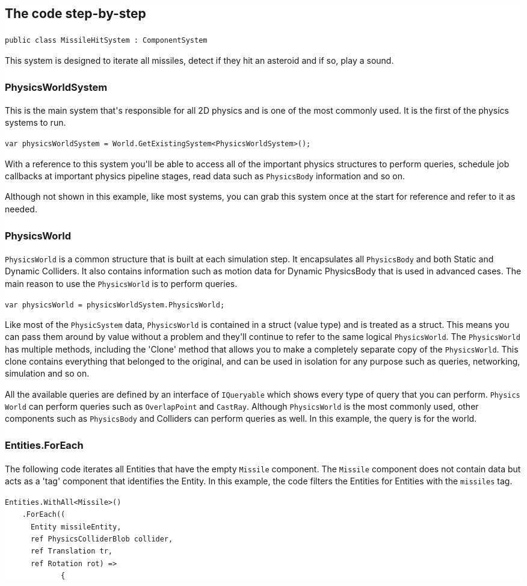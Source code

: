 ## The code step-by-step

```
public class MissileHitSystem : ComponentSystem
```

This system is designed to iterate all missiles, detect if they hit an asteroid and if so, play a sound.

### PhysicsWorldSystem

This is the main system that's responsible for all 2D physics and is one of the most commonly used. It is the first of the physics systems to run. 

```
var physicsWorldSystem = World.GetExistingSystem<PhysicsWorldSystem>();
```

With a reference to this system you'll be able to access all of the important physics structures to perform queries, schedule job callbacks at important physics pipeline stages, read data such as `PhysicsBody` information and so on. 

Although not shown in this example, like most systems, you can grab this system once at the start for reference and refer to it as needed.

### PhysicsWorld

`PhysicsWorld` is a common structure that is built at each simulation step. It encapsulates all `PhysicsBody` and both Static and Dynamic Colliders. It also contains information such as motion data for Dynamic PhysicsBody that is used in advanced cases. The main reason to use the `PhysicsWorld` is to perform queries.

```
var physicsWorld = physicsWorldSystem.PhysicsWorld;
```

Like most of the `PhysicSystem` data, `PhysicsWorld` is contained in a struct (value type) and is treated as a struct. This means you can pass them around by value without a problem and they'll continue to refer to the same logical `PhysicsWorld`. The `PhysicsWorld` has multiple methods, including the 'Clone' method that allows you to make a completely separate copy of the `PhysicsWorld`. This clone contains everything that belonged to the original, and can be used in isolation for any purpose such as queries, networking, simulation and so on.

All the available queries are defined by an interface of `IQueryable` which shows every type of query that you can perform. `PhysicsWorld` can perform queries such as `OverlapPoint` and  `CastRay`. Although `PhysicsWorld`  is the most commonly used, other components such as `PhysicsBody` and Colliders can perform queries as well. In this example, the query is for the world.

### Entities.ForEach

The following code iterates all Entities that have the empty `Missile` component. The `Missile` component does not contain data but acts as a 'tag' component that identifies the Entity. In this example, the code filters the Entities for Entities with the `missiles` tag.

```
Entities.WithAll<Missile>()
    .ForEach((
      Entity missileEntity, 
      ref PhysicsColliderBlob collider, 
      ref Translation tr, 
      ref Rotation rot) =>
             {
```
